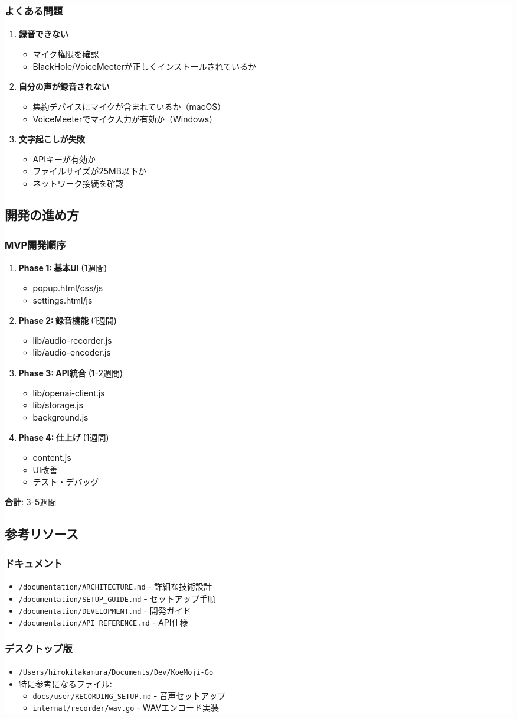 ### よくある問題

1. **録音できない**
   - マイク権限を確認
   - BlackHole/VoiceMeeterが正しくインストールされているか

2. **自分の声が録音されない**
   - 集約デバイスにマイクが含まれているか（macOS）
   - VoiceMeeterでマイク入力が有効か（Windows）

3. **文字起こしが失敗**
   - APIキーが有効か
   - ファイルサイズが25MB以下か
   - ネットワーク接続を確認

## 開発の進め方

### MVP開発順序

1. **Phase 1: 基本UI** (1週間)
   - popup.html/css/js
   - settings.html/js

2. **Phase 2: 録音機能** (1週間)
   - lib/audio-recorder.js
   - lib/audio-encoder.js

3. **Phase 3: API統合** (1-2週間)
   - lib/openai-client.js
   - lib/storage.js
   - background.js

4. **Phase 4: 仕上げ** (1週間)
   - content.js
   - UI改善
   - テスト・デバッグ

**合計**: 3-5週間

## 参考リソース

### ドキュメント
- `/documentation/ARCHITECTURE.md` - 詳細な技術設計
- `/documentation/SETUP_GUIDE.md` - セットアップ手順
- `/documentation/DEVELOPMENT.md` - 開発ガイド
- `/documentation/API_REFERENCE.md` - API仕様

### デスクトップ版
- `/Users/hirokitakamura/Documents/Dev/KoeMoji-Go`
- 特に参考になるファイル:
  - `docs/user/RECORDING_SETUP.md` - 音声セットアップ
  - `internal/recorder/wav.go` - WAVエンコード実装
